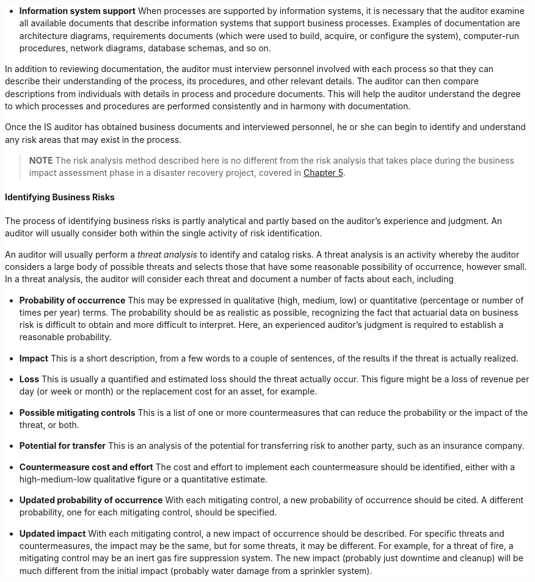 +  **Information system support**  When processes are supported by information systems, it is necessary that the auditor examine all available documents that describe information systems that support business processes. Examples of documentation are architecture diagrams, requirements documents (which were used to build, acquire, or configure the system), computer-run procedures, network diagrams, database schemas, and so on.

In addition to reviewing documentation, the auditor must interview personnel involved with each process so that they can describe their understanding of the process, its procedures, and other relevant details. The auditor can then compare descriptions from individuals with details in process and procedure documents. This will help the auditor understand the degree to which processes and procedures are performed consistently and in harmony with documentation.

Once the IS auditor has obtained business documents and interviewed personnel, he or she can begin to identify and understand any risk areas that may exist in the process.

>**NOTE**  The risk analysis method described here is no different from the risk analysis that takes place during the business impact assessment phase in a disaster recovery project, covered in [Chapter 5](/308B/Chapter05.html).

#### Identifying Business Risks

The process of identifying business risks is partly analytical and partly based on the auditor’s experience and judgment. An auditor will usually consider both within the single activity of risk identification.

An auditor will usually perform a *threat analysis* to identify and catalog risks. A threat analysis is an activity whereby the auditor considers a large body of possible threats and selects those that have some reasonable possibility of occurrence, however small. In a threat analysis, the auditor will consider each threat and document a number of facts about each, including

+  **Probability of occurrence**  This may be expressed in qualitative (high, medium, low) or quantitative (percentage or number of times per year) terms. The probability should be as realistic as possible, recognizing the fact that actuarial data on business risk is difficult to obtain and more difficult to interpret. Here, an experienced auditor’s judgment is required to establish a reasonable probability.

+  **Impact**  This is a short description, from a few words to a couple of sentences, of the results if the threat is actually realized.

+  **Loss**  This is usually a quantified and estimated loss should the threat actually occur. This figure might be a loss of revenue per day (or week or month) or the replacement cost for an asset, for example.

+  **Possible mitigating controls**  This is a list of one or more countermeasures that can reduce the probability or the impact of the threat, or both.

+  **Potential for transfer**  This is an analysis of the potential for transferring risk to another party, such as an insurance company.

+  **Countermeasure cost and effort**  The cost and effort to implement each countermeasure should be identified, either with a high-medium-low qualitative figure or a quantitative estimate.

+  **Updated probability of occurrence**  With each mitigating control, a new probability of occurrence should be cited. A different probability, one for each mitigating control, should be specified.

+  **Updated impact**  With each mitigating control, a new impact of occurrence should be described. For specific threats and countermeasures, the impact may be the same, but for some threats, it may be different. For example, for a threat of fire, a mitigating control may be an inert gas fire suppression system. The new impact (probably just downtime and cleanup) will be much different from the initial impact (probably water damage from a sprinkler system).
